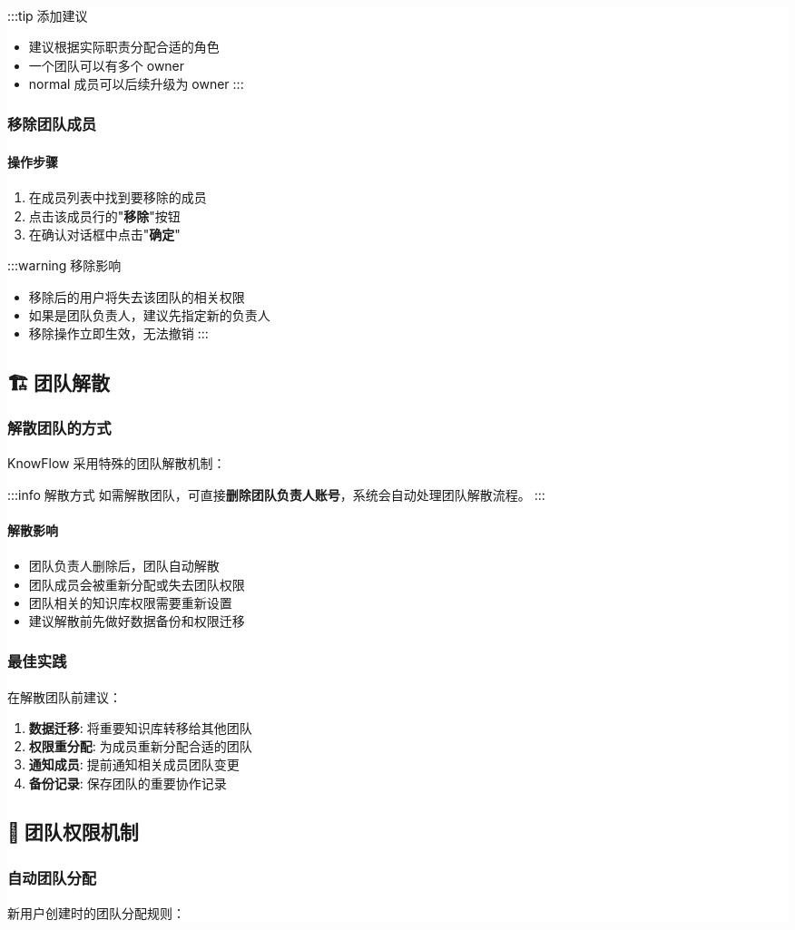 :::tip 添加建议
- 建议根据实际职责分配合适的角色
- 一个团队可以有多个 owner
- normal 成员可以后续升级为 owner
:::

### 移除团队成员

#### 操作步骤

1. 在成员列表中找到要移除的成员
2. 点击该成员行的"**移除**"按钮
3. 在确认对话框中点击"**确定**"



:::warning 移除影响
- 移除后的用户将失去该团队的相关权限
- 如果是团队负责人，建议先指定新的负责人
- 移除操作立即生效，无法撤销
:::

## 🏗️ 团队解散

### 解散团队的方式

KnowFlow 采用特殊的团队解散机制：

:::info 解散方式
如需解散团队，可直接**删除团队负责人账号**，系统会自动处理团队解散流程。
:::

#### 解散影响

- 团队负责人删除后，团队自动解散
- 团队成员会被重新分配或失去团队权限
- 团队相关的知识库权限需要重新设置
- 建议解散前先做好数据备份和权限迁移

### 最佳实践

在解散团队前建议：

1. **数据迁移**: 将重要知识库转移给其他团队
2. **权限重分配**: 为成员重新分配合适的团队
3. **通知成员**: 提前通知相关成员团队变更
4. **备份记录**: 保存团队的重要协作记录

## 🔄 团队权限机制

### 自动团队分配

新用户创建时的团队分配规则：
